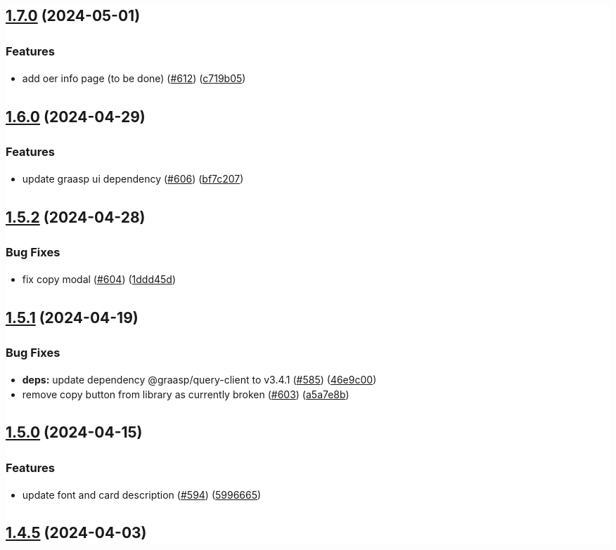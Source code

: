 ## [1.7.0](https://github.com/graasp/graasp-library/compare/v1.6.0...v1.7.0) (2024-05-01)


### Features

* add oer info page (to be done) ([#612](https://github.com/graasp/graasp-library/issues/612)) ([c719b05](https://github.com/graasp/graasp-library/commit/c719b05c330e0ed421c4021dbb319f3555cce8d0))

## [1.6.0](https://github.com/graasp/graasp-library/compare/v1.5.2...v1.6.0) (2024-04-29)


### Features

* update graasp ui dependency ([#606](https://github.com/graasp/graasp-library/issues/606)) ([bf7c207](https://github.com/graasp/graasp-library/commit/bf7c207b188f26c860c044034dfc39411e99a5cb))

## [1.5.2](https://github.com/graasp/graasp-library/compare/v1.5.1...v1.5.2) (2024-04-28)


### Bug Fixes

* fix copy modal ([#604](https://github.com/graasp/graasp-library/issues/604)) ([1ddd45d](https://github.com/graasp/graasp-library/commit/1ddd45d6e3792adfe901a4738fdc9e2c9297d0ef))

## [1.5.1](https://github.com/graasp/graasp-library/compare/v1.5.0...v1.5.1) (2024-04-19)


### Bug Fixes

* **deps:** update dependency @graasp/query-client to v3.4.1 ([#585](https://github.com/graasp/graasp-library/issues/585)) ([46e9c00](https://github.com/graasp/graasp-library/commit/46e9c007703b51bec9e7ac877bbc35937f5fc659))
* remove copy button from library as currently broken ([#603](https://github.com/graasp/graasp-library/issues/603)) ([a5a7e8b](https://github.com/graasp/graasp-library/commit/a5a7e8b1a2776f3ed2049aed76602259c2c31a62))

## [1.5.0](https://github.com/graasp/graasp-library/compare/v1.4.5...v1.5.0) (2024-04-15)


### Features

* update font and card description ([#594](https://github.com/graasp/graasp-library/issues/594)) ([5996665](https://github.com/graasp/graasp-library/commit/5996665f915dd5e365470d390fc520846530f836))

## [1.4.5](https://github.com/graasp/graasp-library/compare/v1.4.4...v1.4.5) (2024-04-03)
